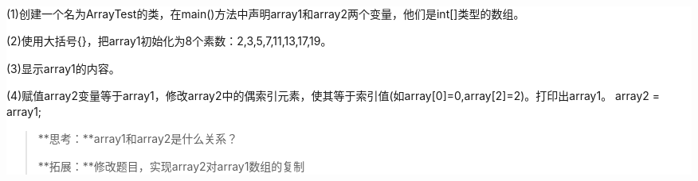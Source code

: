 (1)创建一个名为ArrayTest的类，在main()方法中声明array1和array2两个变量，他们是int[]类型的数组。

(2)使用大括号{}，把array1初始化为8个素数：2,3,5,7,11,13,17,19。

(3)显示array1的内容。

(4)赋值array2变量等于array1，修改array2中的偶索引元素，使其等于索引值(如array[0]=0,array[2]=2)。打印出array1。  array2 = array1;

> **思考：**array1和array2是什么关系？
>
> **拓展：**修改题目，实现array2对array1数组的复制

